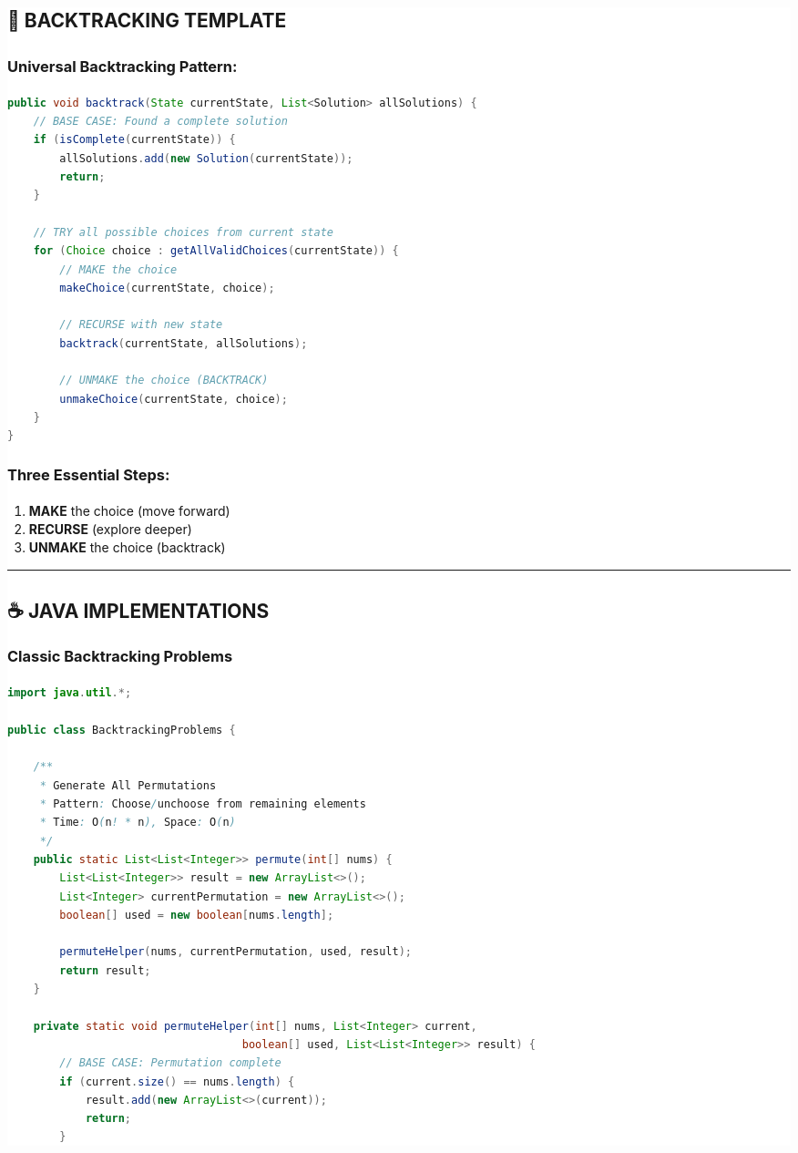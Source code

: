 
## 🎯 **BACKTRACKING TEMPLATE**

### **Universal Backtracking Pattern:**
```java
public void backtrack(State currentState, List<Solution> allSolutions) {
    // BASE CASE: Found a complete solution
    if (isComplete(currentState)) {
        allSolutions.add(new Solution(currentState));
        return;
    }
    
    // TRY all possible choices from current state
    for (Choice choice : getAllValidChoices(currentState)) {
        // MAKE the choice
        makeChoice(currentState, choice);
        
        // RECURSE with new state
        backtrack(currentState, allSolutions);
        
        // UNMAKE the choice (BACKTRACK)
        unmakeChoice(currentState, choice);
    }
}
```

### **Three Essential Steps:**
1. **MAKE** the choice (move forward)
2. **RECURSE** (explore deeper)
3. **UNMAKE** the choice (backtrack)

---

## ☕ **JAVA IMPLEMENTATIONS**

### **Classic Backtracking Problems**

```java
import java.util.*;

public class BacktrackingProblems {
    
    /**
     * Generate All Permutations
     * Pattern: Choose/unchoose from remaining elements
     * Time: O(n! * n), Space: O(n)
     */
    public static List<List<Integer>> permute(int[] nums) {
        List<List<Integer>> result = new ArrayList<>();
        List<Integer> currentPermutation = new ArrayList<>();
        boolean[] used = new boolean[nums.length];
        
        permuteHelper(nums, currentPermutation, used, result);
        return result;
    }
    
    private static void permuteHelper(int[] nums, List<Integer> current, 
                                    boolean[] used, List<List<Integer>> result) {
        // BASE CASE: Permutation complete
        if (current.size() == nums.length) {
            result.add(new ArrayList<>(current));
            return;
        }
```
